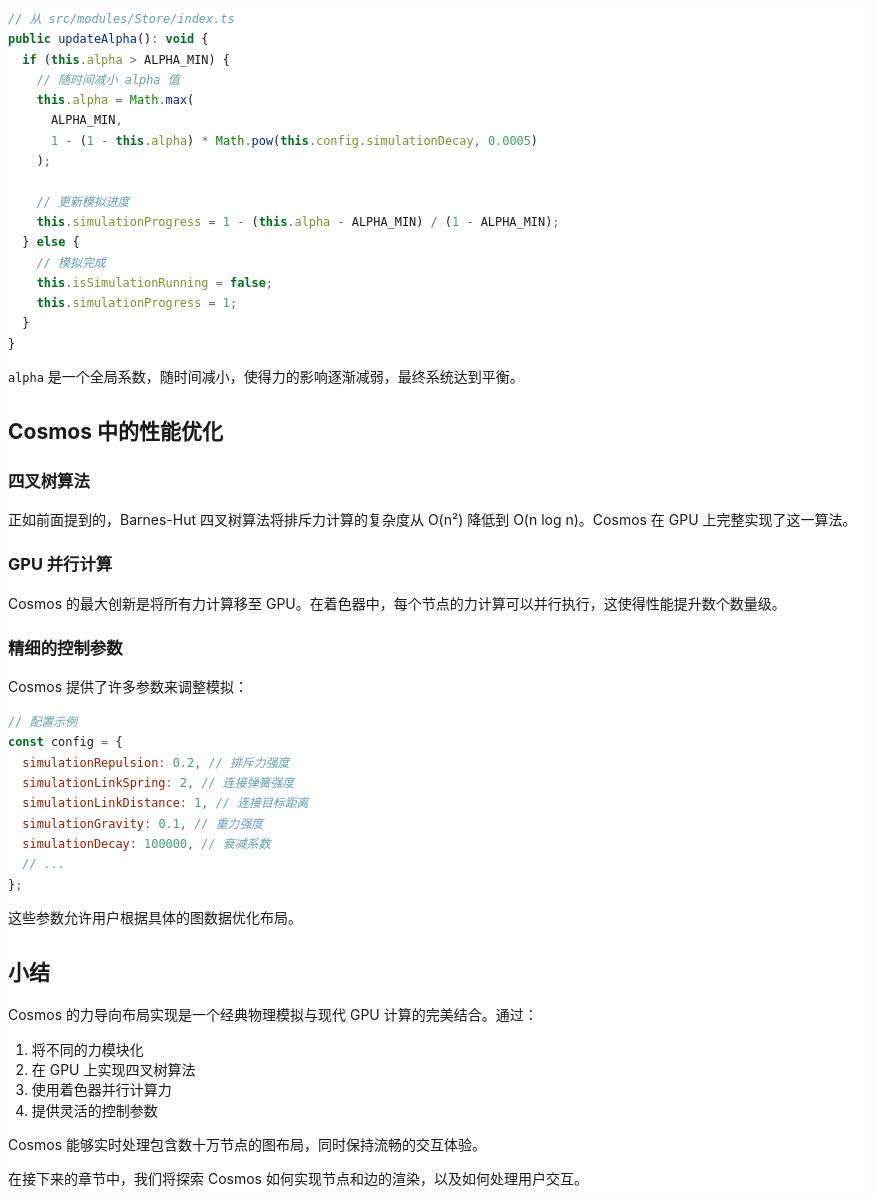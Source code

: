 ```javascript
// 从 src/modules/Store/index.ts
public updateAlpha(): void {
  if (this.alpha > ALPHA_MIN) {
    // 随时间减小 alpha 值
    this.alpha = Math.max(
      ALPHA_MIN,
      1 - (1 - this.alpha) * Math.pow(this.config.simulationDecay, 0.0005)
    );

    // 更新模拟进度
    this.simulationProgress = 1 - (this.alpha - ALPHA_MIN) / (1 - ALPHA_MIN);
  } else {
    // 模拟完成
    this.isSimulationRunning = false;
    this.simulationProgress = 1;
  }
}
```

`alpha` 是一个全局系数，随时间减小，使得力的影响逐渐减弱，最终系统达到平衡。

## Cosmos 中的性能优化

### 四叉树算法

正如前面提到的，Barnes-Hut 四叉树算法将排斥力计算的复杂度从 O(n²) 降低到 O(n log n)。Cosmos 在 GPU 上完整实现了这一算法。

### GPU 并行计算

Cosmos 的最大创新是将所有力计算移至 GPU。在着色器中，每个节点的力计算可以并行执行，这使得性能提升数个数量级。

### 精细的控制参数

Cosmos 提供了许多参数来调整模拟：

```javascript
// 配置示例
const config = {
  simulationRepulsion: 0.2, // 排斥力强度
  simulationLinkSpring: 2, // 连接弹簧强度
  simulationLinkDistance: 1, // 连接目标距离
  simulationGravity: 0.1, // 重力强度
  simulationDecay: 100000, // 衰减系数
  // ...
};
```

这些参数允许用户根据具体的图数据优化布局。

## 小结

Cosmos 的力导向布局实现是一个经典物理模拟与现代 GPU 计算的完美结合。通过：

1. 将不同的力模块化
2. 在 GPU 上实现四叉树算法
3. 使用着色器并行计算力
4. 提供灵活的控制参数

Cosmos 能够实时处理包含数十万节点的图布局，同时保持流畅的交互体验。

在接下来的章节中，我们将探索 Cosmos 如何实现节点和边的渲染，以及如何处理用户交互。
